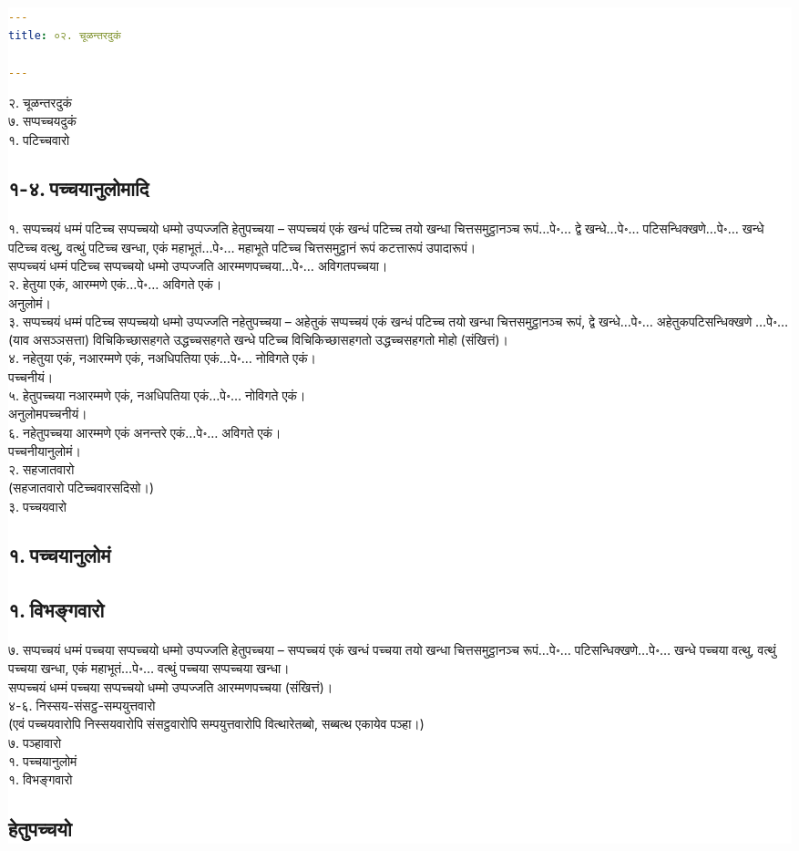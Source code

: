 ```yaml
---
title: ०२. चूळन्तरदुकं

---
```

२. चूळन्तरदुकं  
७. सप्पच्चयदुकं  
१. पटिच्चवारो  


## १-४. पच्चयानुलोमादि

१. सप्पच्चयं धम्मं पटिच्च सप्पच्चयो धम्मो उप्पज्जति हेतुपच्चया – सप्पच्चयं एकं खन्धं पटिच्च तयो खन्धा चित्तसमुट्ठानञ्च रूपं…पे॰… द्वे खन्धे…पे॰… पटिसन्धिक्खणे…पे॰… खन्धे पटिच्च वत्थु, वत्थुं पटिच्च खन्धा, एकं महाभूतं…पे॰… महाभूते पटिच्च चित्तसमुट्ठानं रूपं कटत्तारूपं उपादारूपं।  
सप्पच्चयं धम्मं पटिच्च सप्पच्चयो धम्मो उप्पज्जति आरम्मणपच्चया…पे॰… अविगतपच्चया।  
२. हेतुया एकं, आरम्मणे एकं…पे॰… अविगते एकं।  
अनुलोमं।  
३. सप्पच्चयं धम्मं पटिच्च सप्पच्चयो धम्मो उप्पज्जति नहेतुपच्चया – अहेतुकं सप्पच्चयं एकं खन्धं पटिच्च तयो खन्धा चित्तसमुट्ठानञ्च रूपं, द्वे खन्धे…पे॰… अहेतुकपटिसन्धिक्खणे …पे॰… (याव असञ्ञसत्ता) विचिकिच्छासहगते उद्धच्चसहगते खन्धे पटिच्च विचिकिच्छासहगतो उद्धच्चसहगतो मोहो (संखित्तं)।  
४. नहेतुया एकं, नआरम्मणे एकं, नअधिपतिया एकं…पे॰… नोविगते एकं।  
पच्चनीयं।  
५. हेतुपच्चया नआरम्मणे एकं, नअधिपतिया एकं…पे॰… नोविगते एकं।  
अनुलोमपच्चनीयं।  
६. नहेतुपच्चया आरम्मणे एकं अनन्तरे एकं…पे॰… अविगते एकं।  
पच्चनीयानुलोमं।  
२. सहजातवारो  
(सहजातवारो पटिच्चवारसदिसो।)  
३. पच्चयवारो  


## १. पच्चयानुलोमं



## १. विभङ्गवारो

७. सप्पच्चयं धम्मं पच्चया सप्पच्चयो धम्मो उप्पज्जति हेतुपच्चया – सप्पच्चयं एकं खन्धं पच्चया तयो खन्धा चित्तसमुट्ठानञ्च रूपं…पे॰… पटिसन्धिक्खणे…पे॰… खन्धे पच्चया वत्थु, वत्थुं पच्चया खन्धा, एकं महाभूतं…पे॰… वत्थुं पच्चया सप्पच्चया खन्धा।  
सप्पच्चयं धम्मं पच्चया सप्पच्चयो धम्मो उप्पज्जति आरम्मणपच्चया (संखित्तं)।  
४-६. निस्सय-संसट्ठ-सम्पयुत्तवारो  
(एवं पच्चयवारोपि निस्सयवारोपि संसट्ठवारोपि सम्पयुत्तवारोपि वित्थारेतब्बो, सब्बत्थ एकायेव पञ्हा।)  
७. पञ्हावारो  
१. पच्चयानुलोमं  
१. विभङ्गवारो  


## हेतुपच्चयो
